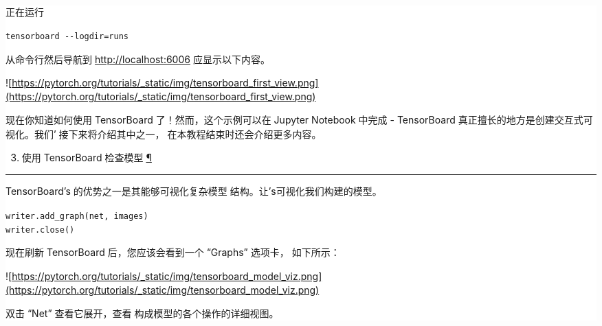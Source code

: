 


 正在运行






```
tensorboard --logdir=runs

```




 从命令行然后导航到
 <http://localhost:6006>
 应显示以下内容。



![https://pytorch.org/tutorials/_static/img/tensorboard_first_view.png](https://pytorch.org/tutorials/_static/img/tensorboard_first_view.png)

 现在你知道如何使用 TensorBoard 了！然而，这个示例可以在 Jupyter Notebook 中完成 - TensorBoard 真正擅长的地方是创建交互式可视化。我们’ 接下来将介绍其中之一，
在本教程结束时还会介绍更多内容。






 3. 使用 TensorBoard 检查模型
 [¶](#inspect-the-model-using-tensorboard "固定链接到此标题")
------------------------------------------------------------------------------------------------------------------------------



 TensorBoard’s 的优势之一是其能够可视化复杂模型
结构。让’s可视化我们构建的模型。






```
writer.add_graph(net, images)
writer.close()

```




 现在刷新 TensorBoard 后，您应该会看到一个 “Graphs” 选项卡，
如下所示：



![https://pytorch.org/tutorials/_static/img/tensorboard_model_viz.png](https://pytorch.org/tutorials/_static/img/tensorboard_model_viz.png)

 双击 “Net” 查看它展开，查看
构成模型的各个操作的详细视图。

